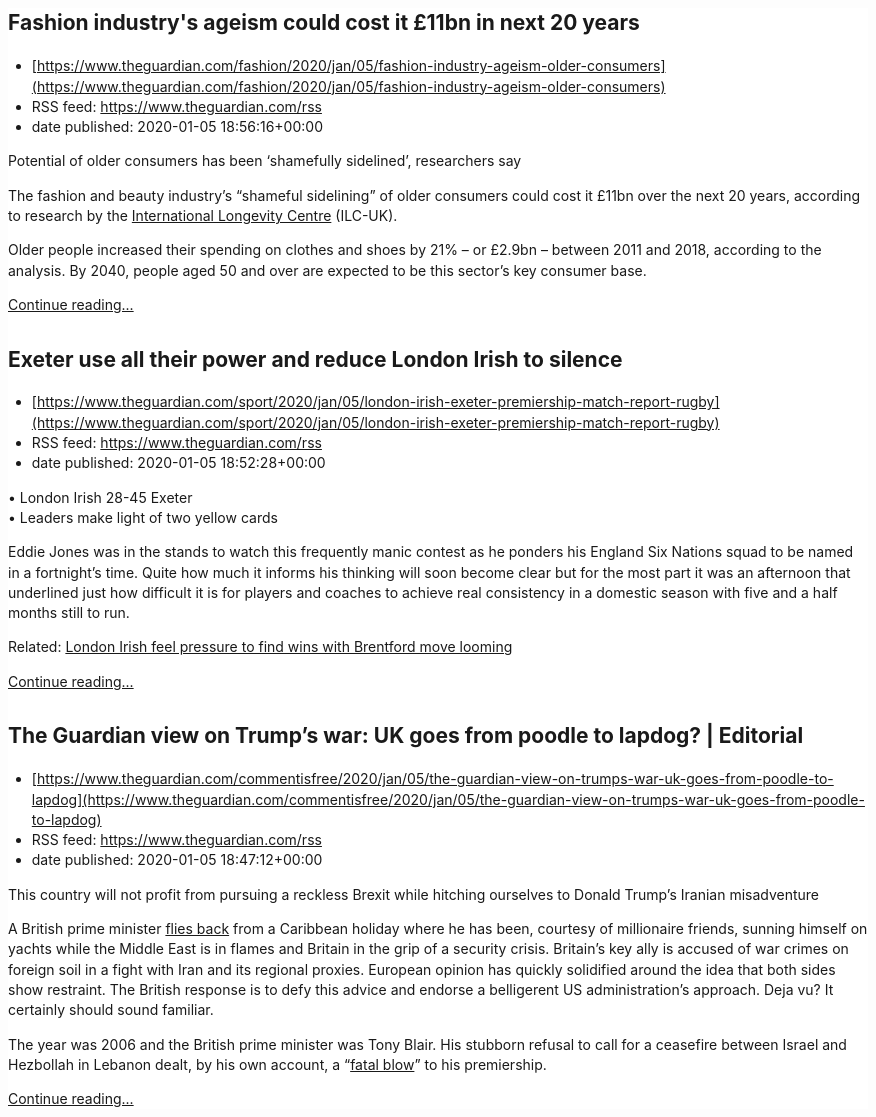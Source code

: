## Fashion industry's ageism could cost it £11bn in next 20 years
 - [https://www.theguardian.com/fashion/2020/jan/05/fashion-industry-ageism-older-consumers](https://www.theguardian.com/fashion/2020/jan/05/fashion-industry-ageism-older-consumers)
 - RSS feed: https://www.theguardian.com/rss
 - date published: 2020-01-05 18:56:16+00:00

<p>Potential of older consumers has been ‘shamefully sidelined’, researchers say</p><p>The fashion and beauty industry’s “shameful sidelining” of older consumers could cost it £11bn over the next 20 years, according to research by the <a href="https://ilcuk.org.uk/time-for-the-fashion-and-beauty-industry-to-wake-up-to-the-potential-of-an-older-customer/">International Longevity Centre</a> (ILC-UK).</p><p>Older people increased their spending on clothes and shoes by 21% – or £2.9bn – between 2011 and 2018, according to the analysis. By 2040, people aged 50 and over are expected to be this sector’s key consumer base.</p> <a href="https://www.theguardian.com/fashion/2020/jan/05/fashion-industry-ageism-older-consumers">Continue reading...</a>

## Exeter use all their power and reduce London Irish to silence
 - [https://www.theguardian.com/sport/2020/jan/05/london-irish-exeter-premiership-match-report-rugby](https://www.theguardian.com/sport/2020/jan/05/london-irish-exeter-premiership-match-report-rugby)
 - RSS feed: https://www.theguardian.com/rss
 - date published: 2020-01-05 18:52:28+00:00

<p>• London Irish 28-45 Exeter<br />• Leaders make light of two yellow cards</p><p>Eddie Jones was in the stands to watch this frequently manic contest as he ponders his England Six Nations squad to be named in a fortnight’s time. Quite how much it informs his thinking will soon become clear but for the most part it was an afternoon that underlined just how difficult it is for players and coaches to achieve real consistency in a domestic season with five and a half months still to run.</p><p> <span>Related: </span><a href="https://www.theguardian.com/sport/2020/jan/04/stephen-myler-exiles-exeter-rugby-union-premiership">London Irish feel pressure to find wins with Brentford move looming</a> </p> <a href="https://www.theguardian.com/sport/2020/jan/05/london-irish-exeter-premiership-match-report-rugby">Continue reading...</a>

## The Guardian view on Trump’s war: UK goes from poodle to lapdog? | Editorial
 - [https://www.theguardian.com/commentisfree/2020/jan/05/the-guardian-view-on-trumps-war-uk-goes-from-poodle-to-lapdog](https://www.theguardian.com/commentisfree/2020/jan/05/the-guardian-view-on-trumps-war-uk-goes-from-poodle-to-lapdog)
 - RSS feed: https://www.theguardian.com/rss
 - date published: 2020-01-05 18:47:12+00:00

This country will not profit from pursuing a reckless Brexit while hitching ourselves to Donald Trump’s Iranian misadventure<p>A British prime minister <a href="https://www.dailymail.co.uk/news/article-402194/Blair-flies-home-turmoil.html" title="">flies back</a> from a Caribbean holiday where he has been, courtesy of millionaire friends, sunning himself on yachts while the Middle East is in flames and Britain in the grip of a security crisis. Britain’s key ally is accused of war crimes on foreign soil in a fight with Iran and its regional proxies. European opinion has quickly solidified around the idea that both sides show restraint. The British response is to defy this advice and endorse a belligerent US administration’s approach. Deja vu? It certainly should sound familiar.</p><p>The year was 2006 and the British prime minister was Tony Blair. His stubborn refusal to call for a ceasefire between Israel and Hezbollah in Lebanon dealt, by his own account, a “<a href="https://www.thejc.com/news/uk-news/tony-blair-lebanon-war-was-fatal-blow-1.17792" title="">fatal blow</a>” to his premiership.</p> <a href="https://www.theguardian.com/commentisfree/2020/jan/05/the-guardian-view-on-trumps-war-uk-goes-from-poodle-to-lapdog">Continue reading...</a>
